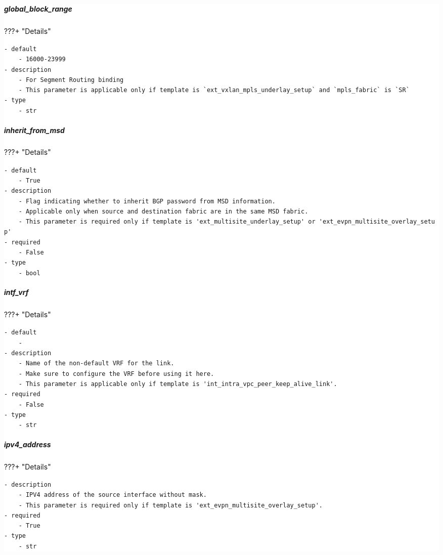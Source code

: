##### global_block_range

???+ "Details"

    - default
        - 16000-23999
    - description
        - For Segment Routing binding 
        - This parameter is applicable only if template is `ext_vxlan_mpls_underlay_setup` and `mpls_fabric` is `SR`
    - type
        - str

##### inherit_from_msd

???+ "Details"

    - default
        - True
    - description
        - Flag indicating whether to inherit BGP password from MSD information. 
        - Applicable only when source and destination fabric are in the same MSD fabric. 
        - This parameter is required only if template is 'ext_multisite_underlay_setup' or 'ext_evpn_multisite_overlay_setup'
    - required
        - False
    - type
        - bool

##### intf_vrf

???+ "Details"

    - default
        - 
    - description
        - Name of the non-default VRF for the link. 
        - Make sure to configure the VRF before using it here. 
        - This parameter is applicable only if template is 'int_intra_vpc_peer_keep_alive_link'.
    - required
        - False
    - type
        - str

##### ipv4_address

???+ "Details"

    - description
        - IPV4 address of the source interface without mask. 
        - This parameter is required only if template is 'ext_evpn_multisite_overlay_setup'.
    - required
        - True
    - type
        - str
